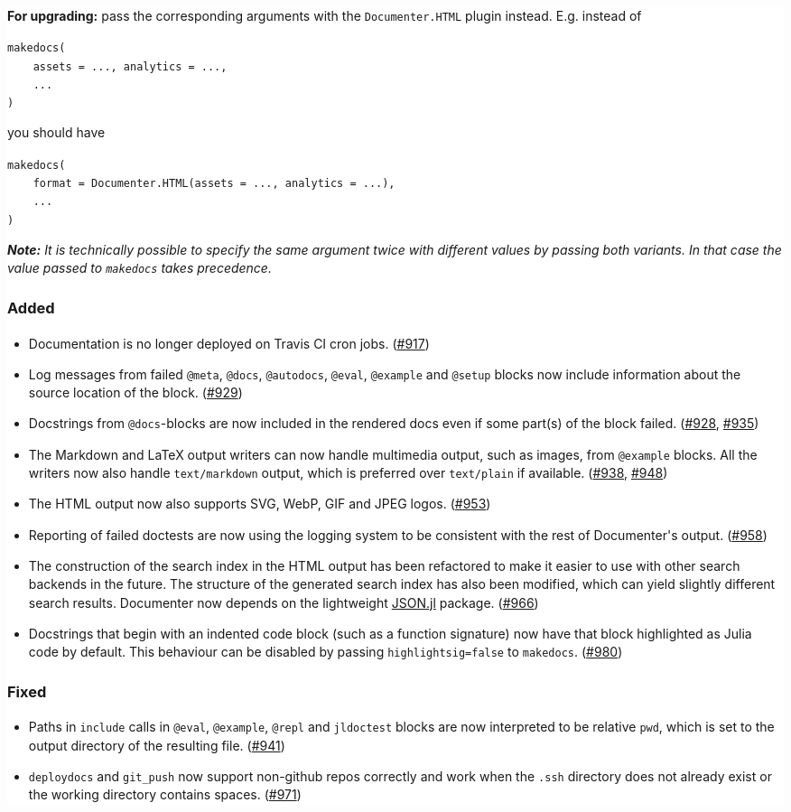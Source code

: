   **For upgrading:** pass the corresponding arguments with the `Documenter.HTML` plugin instead. E.g. instead of

  ```
  makedocs(
      assets = ..., analytics = ...,
      ...
  )
  ```

  you should have

  ```
  makedocs(
      format = Documenter.HTML(assets = ..., analytics = ...),
      ...
  )
  ```

  _**Note:** It is technically possible to specify the same argument twice with different values by passing both variants. In that case the value passed to `makedocs` takes precedence._

### Added

* Documentation is no longer deployed on Travis CI cron jobs. ([#917])

* Log messages from failed `@meta`, `@docs`, `@autodocs`,
  `@eval`, `@example` and `@setup` blocks now include information about the source location
  of the block. ([#929])

* Docstrings from `@docs`-blocks are now included in the
  rendered docs even if some part(s) of the block failed. ([#928], [#935])

* The Markdown and LaTeX output writers can now handle multimedia
  output, such as images, from `@example` blocks. All the writers now also handle `text/markdown`
  output, which is preferred over `text/plain` if available. ([#938], [#948])

* The HTML output now also supports SVG, WebP, GIF and JPEG logos. ([#953])

* Reporting of failed doctests are now using the logging
  system to be consistent with the rest of Documenter's output. ([#958])

* The construction of the search index in the HTML output has been refactored to make it easier to use with other search backends in the future. The structure of the generated search index has also been modified, which can yield slightly different search results. Documenter now depends on the lightweight [JSON.jl](https://github.com/JuliaIO/JSON.jl) package. ([#966])

* Docstrings that begin with an indented code block (such as a function signature) now have that block highlighted as Julia code by default.
  This behaviour can be disabled by passing `highlightsig=false` to `makedocs`. ([#980])

### Fixed

* Paths in `include` calls in `@eval`, `@example`, `@repl` and `jldoctest`
  blocks are now interpreted to be relative `pwd`, which is set to the output directory of the
  resulting file. ([#941])

* `deploydocs` and `git_push` now support non-github repos correctly and work when the `.ssh` directory does not already exist or the working directory contains spaces. ([#971])


[v0.20.0]: https://github.com/JuliaDocs/Documenter.jl/releases/tag/v0.20.0
[v0.21.0]: https://github.com/JuliaDocs/Documenter.jl/releases/tag/v0.21.0
[v0.21.1]: https://github.com/JuliaDocs/Documenter.jl/releases/tag/v0.21.1
[v0.21.2]: https://github.com/JuliaDocs/Documenter.jl/releases/tag/v0.21.2
[v0.21.3]: https://github.com/JuliaDocs/Documenter.jl/releases/tag/v0.21.3
[v0.21.4]: https://github.com/JuliaDocs/Documenter.jl/releases/tag/v0.21.4
[v0.21.5]: https://github.com/JuliaDocs/Documenter.jl/releases/tag/v0.21.5
[v0.22.0]: https://github.com/JuliaDocs/Documenter.jl/releases/tag/v0.22.0
[v0.22.1]: https://github.com/JuliaDocs/Documenter.jl/releases/tag/v0.22.1
[v0.22.2]: https://github.com/JuliaDocs/Documenter.jl/releases/tag/v0.22.2
[v0.22.3]: https://github.com/JuliaDocs/Documenter.jl/releases/tag/v0.22.3
[v0.22.4]: https://github.com/JuliaDocs/Documenter.jl/releases/tag/v0.22.4
[v0.22.5]: https://github.com/JuliaDocs/Documenter.jl/releases/tag/v0.22.5
[v0.22.6]: https://github.com/JuliaDocs/Documenter.jl/releases/tag/v0.22.6
[v0.23.0]: https://github.com/JuliaDocs/Documenter.jl/releases/tag/v0.23.0
[v0.23.1]: https://github.com/JuliaDocs/Documenter.jl/releases/tag/v0.23.1
[v0.23.2]: https://github.com/JuliaDocs/Documenter.jl/releases/tag/v0.23.2
[v0.23.3]: https://github.com/JuliaDocs/Documenter.jl/releases/tag/v0.23.3
[v0.23.4]: https://github.com/JuliaDocs/Documenter.jl/releases/tag/v0.23.4
[v0.24.0]: https://github.com/JuliaDocs/Documenter.jl/releases/tag/v0.24.0
[v0.24.1]: https://github.com/JuliaDocs/Documenter.jl/releases/tag/v0.24.1
[v0.24.2]: https://github.com/JuliaDocs/Documenter.jl/releases/tag/v0.24.2
[v0.24.3]: https://github.com/JuliaDocs/Documenter.jl/releases/tag/v0.24.3
[v0.24.4]: https://github.com/JuliaDocs/Documenter.jl/releases/tag/v0.24.4
[v0.24.5]: https://github.com/JuliaDocs/Documenter.jl/releases/tag/v0.24.5
[v0.24.6]: https://github.com/JuliaDocs/Documenter.jl/releases/tag/v0.24.6
[v0.24.7]: https://github.com/JuliaDocs/Documenter.jl/releases/tag/v0.24.7
[v0.24.8]: https://github.com/JuliaDocs/Documenter.jl/releases/tag/v0.24.8
[v0.24.9]: https://github.com/JuliaDocs/Documenter.jl/releases/tag/v0.24.9
[v0.24.10]: https://github.com/JuliaDocs/Documenter.jl/releases/tag/v0.24.10
[v0.24.11]: https://github.com/JuliaDocs/Documenter.jl/releases/tag/v0.24.11
[v0.25.0]: https://github.com/JuliaDocs/Documenter.jl/releases/tag/v0.25.0
[v0.25.1]: https://github.com/JuliaDocs/Documenter.jl/releases/tag/v0.25.1
[v0.25.2]: https://github.com/JuliaDocs/Documenter.jl/releases/tag/v0.25.2
[v0.25.3]: https://github.com/JuliaDocs/Documenter.jl/releases/tag/v0.25.3
[v0.25.4]: https://github.com/JuliaDocs/Documenter.jl/releases/tag/v0.25.4
[v0.25.5]: https://github.com/JuliaDocs/Documenter.jl/releases/tag/v0.25.5
[v0.26.0]: https://github.com/JuliaDocs/Documenter.jl/releases/tag/v0.26.0
[v0.26.1]: https://github.com/JuliaDocs/Documenter.jl/releases/tag/v0.26.1
[v0.26.2]: https://github.com/JuliaDocs/Documenter.jl/releases/tag/v0.26.2
[v0.26.3]: https://github.com/JuliaDocs/Documenter.jl/releases/tag/v0.26.3
[v0.27.0]: https://github.com/JuliaDocs/Documenter.jl/releases/tag/v0.27.0
[v0.27.1]: https://github.com/JuliaDocs/Documenter.jl/releases/tag/v0.27.1
[v0.27.2]: https://github.com/JuliaDocs/Documenter.jl/releases/tag/v0.27.2
[v0.27.3]: https://github.com/JuliaDocs/Documenter.jl/releases/tag/v0.27.3
[v0.27.4]: https://github.com/JuliaDocs/Documenter.jl/releases/tag/v0.27.4
[v0.27.5]: https://github.com/JuliaDocs/Documenter.jl/releases/tag/v0.27.5
[v0.27.6]: https://github.com/JuliaDocs/Documenter.jl/releases/tag/v0.27.6
[v0.27.7]: https://github.com/JuliaDocs/Documenter.jl/releases/tag/v0.27.7
[v0.27.8]: https://github.com/JuliaDocs/Documenter.jl/releases/tag/v0.27.8
[v0.27.9]: https://github.com/JuliaDocs/Documenter.jl/releases/tag/v0.27.9
[v0.27.10]: https://github.com/JuliaDocs/Documenter.jl/releases/tag/v0.27.10
[v0.27.11]: https://github.com/JuliaDocs/Documenter.jl/releases/tag/v0.27.11
[v0.27.12]: https://github.com/JuliaDocs/Documenter.jl/releases/tag/v0.27.12
[v0.27.13]: https://github.com/JuliaDocs/Documenter.jl/releases/tag/v0.27.13
[v0.27.14]: https://github.com/JuliaDocs/Documenter.jl/releases/tag/v0.27.14
[v0.27.15]: https://github.com/JuliaDocs/Documenter.jl/releases/tag/v0.27.15
[v0.27.16]: https://github.com/JuliaDocs/Documenter.jl/releases/tag/v0.27.16
[v0.27.17]: https://github.com/JuliaDocs/Documenter.jl/releases/tag/v0.27.17
[v0.27.18]: https://github.com/JuliaDocs/Documenter.jl/releases/tag/v0.27.18
[v0.27.19]: https://github.com/JuliaDocs/Documenter.jl/releases/tag/v0.27.19
[v0.27.20]: https://github.com/JuliaDocs/Documenter.jl/releases/tag/v0.27.20
[v0.27.21]: https://github.com/JuliaDocs/Documenter.jl/releases/tag/v0.27.21
[v0.27.22]: https://github.com/JuliaDocs/Documenter.jl/releases/tag/v0.27.22
[v0.27.23]: https://github.com/JuliaDocs/Documenter.jl/releases/tag/v0.27.23
[v0.27.24]: https://github.com/JuliaDocs/Documenter.jl/releases/tag/v0.27.24
[v0.27.25]: https://github.com/JuliaDocs/Documenter.jl/releases/tag/v0.27.25
[v1.0.0]: https://github.com/JuliaDocs/Documenter.jl/releases/tag/v1.0.0
[v1.0.1]: https://github.com/JuliaDocs/Documenter.jl/releases/tag/v1.0.1
[v1.1.0]: https://github.com/JuliaDocs/Documenter.jl/releases/tag/v1.1.0
[v1.1.1]: https://github.com/JuliaDocs/Documenter.jl/releases/tag/v1.1.1
[v1.1.2]: https://github.com/JuliaDocs/Documenter.jl/releases/tag/v1.1.2
[v1.2.0]: https://github.com/JuliaDocs/Documenter.jl/releases/tag/v1.2.0
[v1.2.1]: https://github.com/JuliaDocs/Documenter.jl/releases/tag/v1.2.1
[v1.3.0]: https://github.com/JuliaDocs/Documenter.jl/releases/tag/v1.3.0
[v1.4.0]: https://github.com/JuliaDocs/Documenter.jl/releases/tag/v1.4.0
[v1.4.1]: https://github.com/JuliaDocs/Documenter.jl/releases/tag/v1.4.1
[v1.5.0]: https://github.com/JuliaDocs/Documenter.jl/releases/tag/v1.5.0
[v1.6.0]: https://github.com/JuliaDocs/Documenter.jl/releases/tag/v1.6.0
[v1.7.0]: https://github.com/JuliaDocs/Documenter.jl/releases/tag/v1.7.0
[v1.8.0]: https://github.com/JuliaDocs/Documenter.jl/releases/tag/v1.8.0
[v1.8.1]: https://github.com/JuliaDocs/Documenter.jl/releases/tag/v1.8.1
[v1.9.0]: https://github.com/JuliaDocs/Documenter.jl/releases/tag/v1.9.0
[v1.10.0]: https://github.com/JuliaDocs/Documenter.jl/releases/tag/v1.10.0
[v1.10.1]: https://github.com/JuliaDocs/Documenter.jl/releases/tag/v1.10.1
[v1.10.2]: https://github.com/JuliaDocs/Documenter.jl/releases/tag/v1.10.2
[v1.11.0]: https://github.com/JuliaDocs/Documenter.jl/releases/tag/v1.11.0
[v1.11.1]: https://github.com/JuliaDocs/Documenter.jl/releases/tag/v1.11.1
[v1.11.2]: https://github.com/JuliaDocs/Documenter.jl/releases/tag/v1.11.2
[v1.11.3]: https://github.com/JuliaDocs/Documenter.jl/releases/tag/v1.11.3
[v1.11.4]: https://github.com/JuliaDocs/Documenter.jl/releases/tag/v1.11.4
[v1.12.0]: https://github.com/JuliaDocs/Documenter.jl/releases/tag/v1.12.0
[v1.13.0]: https://github.com/JuliaDocs/Documenter.jl/releases/tag/v1.13.0
[v1.14.0]: https://github.com/JuliaDocs/Documenter.jl/releases/tag/v1.14.0
[v1.14.1]: https://github.com/JuliaDocs/Documenter.jl/releases/tag/v1.14.1
[#198]: https://github.com/JuliaDocs/Documenter.jl/issues/198
[#245]: https://github.com/JuliaDocs/Documenter.jl/issues/245
[#487]: https://github.com/JuliaDocs/Documenter.jl/issues/487
[#491]: https://github.com/JuliaDocs/Documenter.jl/issues/491
[#505]: https://github.com/JuliaDocs/Documenter.jl/issues/505
[#511]: https://github.com/JuliaDocs/Documenter.jl/issues/511
[#535]: https://github.com/JuliaDocs/Documenter.jl/issues/535
[#618]: https://github.com/JuliaDocs/Documenter.jl/issues/618
[#631]: https://github.com/JuliaDocs/Documenter.jl/issues/631
[#697]: https://github.com/JuliaDocs/Documenter.jl/issues/697
[#706]: https://github.com/JuliaDocs/Documenter.jl/issues/706
[#744]: https://github.com/JuliaDocs/Documenter.jl/issues/744
[#756]: https://github.com/JuliaDocs/Documenter.jl/issues/756
[#764]: https://github.com/JuliaDocs/Documenter.jl/issues/764
[#774]: https://github.com/JuliaDocs/Documenter.jl/issues/774
[#781]: https://github.com/JuliaDocs/Documenter.jl/issues/781
[#789]: https://github.com/JuliaDocs/Documenter.jl/issues/789
[#792]: https://github.com/JuliaDocs/Documenter.jl/issues/792
[#793]: https://github.com/JuliaDocs/Documenter.jl/issues/793
[#794]: https://github.com/JuliaDocs/Documenter.jl/issues/794
[#795]: https://github.com/JuliaDocs/Documenter.jl/issues/795
[#802]: https://github.com/JuliaDocs/Documenter.jl/issues/802
[#803]: https://github.com/JuliaDocs/Documenter.jl/issues/803
[#804]: https://github.com/JuliaDocs/Documenter.jl/issues/804
[#813]: https://github.com/JuliaDocs/Documenter.jl/issues/813
[#816]: https://github.com/JuliaDocs/Documenter.jl/issues/816
[#817]: https://github.com/JuliaDocs/Documenter.jl/issues/817
[#823]: https://github.com/JuliaDocs/Documenter.jl/issues/823
[#824]: https://github.com/JuliaDocs/Documenter.jl/issues/824
[#826]: https://github.com/JuliaDocs/Documenter.jl/issues/826
[#833]: https://github.com/JuliaDocs/Documenter.jl/issues/833
[#841]: https://github.com/JuliaDocs/Documenter.jl/issues/841
[#854]: https://github.com/JuliaDocs/Documenter.jl/issues/854
[#863]: https://github.com/JuliaDocs/Documenter.jl/issues/863
[#864]: https://github.com/JuliaDocs/Documenter.jl/issues/864
[#876]: https://github.com/JuliaDocs/Documenter.jl/issues/876
[#879]: https://github.com/JuliaDocs/Documenter.jl/issues/879
[#885]: https://github.com/JuliaDocs/Documenter.jl/issues/885
[#886]: https://github.com/JuliaDocs/Documenter.jl/issues/886
[#890]: https://github.com/JuliaDocs/Documenter.jl/issues/890
[#891]: https://github.com/JuliaDocs/Documenter.jl/issues/891
[#898]: https://github.com/JuliaDocs/Documenter.jl/issues/898
[#905]: https://github.com/JuliaDocs/Documenter.jl/issues/905
[#907]: https://github.com/JuliaDocs/Documenter.jl/issues/907
[#917]: https://github.com/JuliaDocs/Documenter.jl/issues/917
[#923]: https://github.com/JuliaDocs/Documenter.jl/issues/923
[#926]: https://github.com/JuliaDocs/Documenter.jl/issues/926
[#927]: https://github.com/JuliaDocs/Documenter.jl/issues/927
[#928]: https://github.com/JuliaDocs/Documenter.jl/issues/928
[#929]: https://github.com/JuliaDocs/Documenter.jl/issues/929
[#934]: https://github.com/JuliaDocs/Documenter.jl/issues/934
[#935]: https://github.com/JuliaDocs/Documenter.jl/issues/935
[#937]: https://github.com/JuliaDocs/Documenter.jl/issues/937
[#938]: https://github.com/JuliaDocs/Documenter.jl/issues/938
[#941]: https://github.com/JuliaDocs/Documenter.jl/issues/941
[#946]: https://github.com/JuliaDocs/Documenter.jl/issues/946
[#948]: https://github.com/JuliaDocs/Documenter.jl/issues/948
[#953]: https://github.com/JuliaDocs/Documenter.jl/issues/953
[#958]: https://github.com/JuliaDocs/Documenter.jl/issues/958
[#959]: https://github.com/JuliaDocs/Documenter.jl/issues/959
[#960]: https://github.com/JuliaDocs/Documenter.jl/issues/960
[#964]: https://github.com/JuliaDocs/Documenter.jl/issues/964
[#966]: https://github.com/JuliaDocs/Documenter.jl/issues/966
[#967]: https://github.com/JuliaDocs/Documenter.jl/issues/967
[#971]: https://github.com/JuliaDocs/Documenter.jl/issues/971
[#974]: https://github.com/JuliaDocs/Documenter.jl/issues/974
[#980]: https://github.com/JuliaDocs/Documenter.jl/issues/980
[#989]: https://github.com/JuliaDocs/Documenter.jl/issues/989
[#991]: https://github.com/JuliaDocs/Documenter.jl/issues/991
[#994]: https://github.com/JuliaDocs/Documenter.jl/issues/994
[#995]: https://github.com/JuliaDocs/Documenter.jl/issues/995
[#996]: https://github.com/JuliaDocs/Documenter.jl/issues/996
[#999]: https://github.com/JuliaDocs/Documenter.jl/issues/999
[#1000]: https://github.com/JuliaDocs/Documenter.jl/issues/1000
[#1002]: https://github.com/JuliaDocs/Documenter.jl/issues/1002
[#1003]: https://github.com/JuliaDocs/Documenter.jl/issues/1003
[#1004]: https://github.com/JuliaDocs/Documenter.jl/issues/1004
[#1005]: https://github.com/JuliaDocs/Documenter.jl/issues/1005
[#1009]: https://github.com/JuliaDocs/Documenter.jl/issues/1009
[#1013]: https://github.com/JuliaDocs/Documenter.jl/issues/1013
[#1014]: https://github.com/JuliaDocs/Documenter.jl/issues/1014
[#1015]: https://github.com/JuliaDocs/Documenter.jl/issues/1015
[#1025]: https://github.com/JuliaDocs/Documenter.jl/issues/1025
[#1026]: https://github.com/JuliaDocs/Documenter.jl/issues/1026
[#1027]: https://github.com/JuliaDocs/Documenter.jl/issues/1027
[#1028]: https://github.com/JuliaDocs/Documenter.jl/issues/1028
[#1029]: https://github.com/JuliaDocs/Documenter.jl/issues/1029
[#1031]: https://github.com/JuliaDocs/Documenter.jl/issues/1031
[#1034]: https://github.com/JuliaDocs/Documenter.jl/issues/1034
[#1037]: https://github.com/JuliaDocs/Documenter.jl/issues/1037
[#1043]: https://github.com/JuliaDocs/Documenter.jl/issues/1043
[#1046]: https://github.com/JuliaDocs/Documenter.jl/issues/1046
[#1047]: https://github.com/JuliaDocs/Documenter.jl/issues/1047
[#1054]: https://github.com/JuliaDocs/Documenter.jl/issues/1054
[#1057]: https://github.com/JuliaDocs/Documenter.jl/issues/1057
[#1061]: https://github.com/JuliaDocs/Documenter.jl/issues/1061
[#1062]: https://github.com/JuliaDocs/Documenter.jl/issues/1062
[#1066]: https://github.com/JuliaDocs/Documenter.jl/issues/1066
[#1071]: https://github.com/JuliaDocs/Documenter.jl/issues/1071
[#1073]: https://github.com/JuliaDocs/Documenter.jl/issues/1073
[#1075]: https://github.com/JuliaDocs/Documenter.jl/issues/1075
[#1076]: https://github.com/JuliaDocs/Documenter.jl/issues/1076
[#1077]: https://github.com/JuliaDocs/Documenter.jl/issues/1077
[#1079]: https://github.com/JuliaDocs/Documenter.jl/issues/1079
[#1081]: https://github.com/JuliaDocs/Documenter.jl/issues/1081
[#1082]: https://github.com/JuliaDocs/Documenter.jl/issues/1082
[#1088]: https://github.com/JuliaDocs/Documenter.jl/issues/1088
[#1089]: https://github.com/JuliaDocs/Documenter.jl/issues/1089
[#1094]: https://github.com/JuliaDocs/Documenter.jl/issues/1094
[#1097]: https://github.com/JuliaDocs/Documenter.jl/issues/1097
[#1107]: https://github.com/JuliaDocs/Documenter.jl/issues/1107